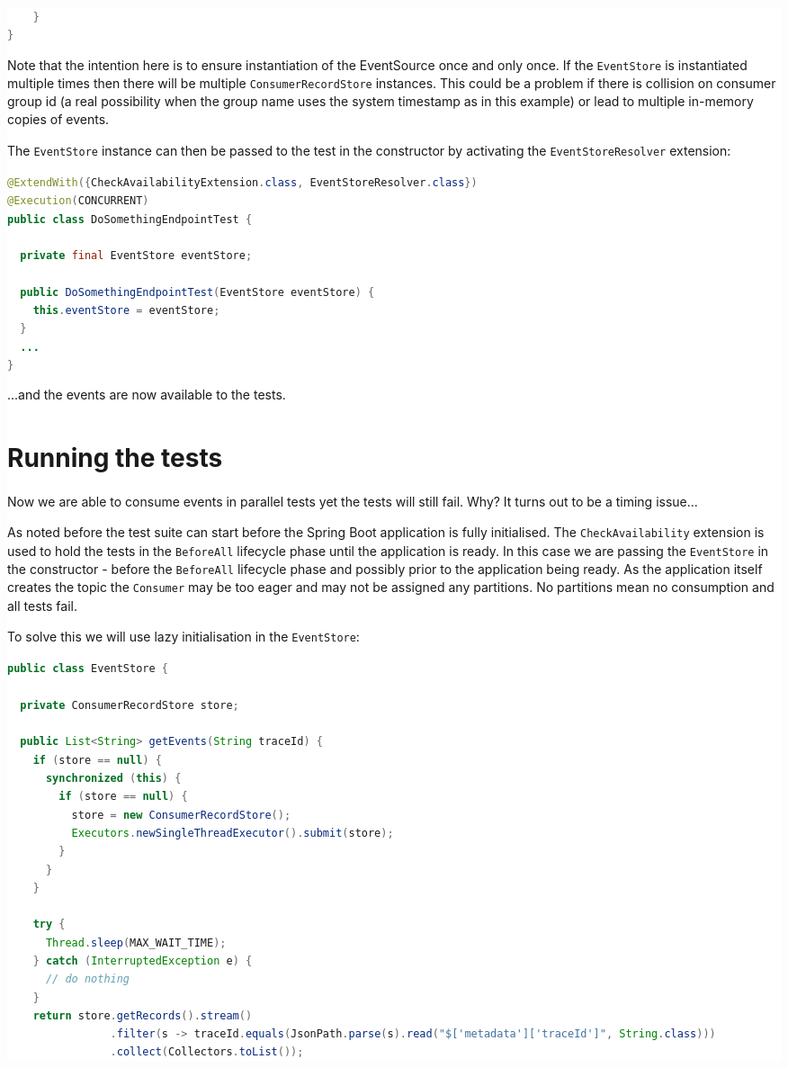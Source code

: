 ``` java
    }
}
```

Note that the intention here is to ensure instantiation of the EventSource once and only once. If the `EventStore` is instantiated multiple times then there will be multiple `ConsumerRecordStore` instances. This could be a problem if there is collision on  consumer group id (a real possibility when the group name uses the system timestamp as in this example) or lead to multiple in-memory copies of events.

The `EventStore` instance can then be passed to the test in the constructor by activating the `EventStoreResolver` extension:

``` java
@ExtendWith({CheckAvailabilityExtension.class, EventStoreResolver.class})
@Execution(CONCURRENT)
public class DoSomethingEndpointTest {

  private final EventStore eventStore;

  public DoSomethingEndpointTest(EventStore eventStore) {
    this.eventStore = eventStore;
  }
  ...
}
```

...and the events are now available to the tests.

# Running the tests
Now we are able to consume events in parallel tests yet the tests will still fail. Why? It turns out to be a timing issue...

As noted before the test suite can start before the Spring Boot application is fully initialised. The `CheckAvailability` extension is used to hold the tests in the `BeforeAll` lifecycle phase until the application is ready. In this case we are passing the `EventStore` in the constructor - before the `BeforeAll` lifecycle phase and possibly prior to the application being ready. As the application itself creates the topic the `Consumer` may be too eager and may not be assigned any partitions. No partitions mean no consumption and all tests fail.

To solve this we will use lazy initialisation in the `EventStore`:

``` java
public class EventStore {

  private ConsumerRecordStore store;

  public List<String> getEvents(String traceId) {
    if (store == null) {
      synchronized (this) {
        if (store == null) {
          store = new ConsumerRecordStore();
          Executors.newSingleThreadExecutor().submit(store);
        }
      }
    }

    try {
      Thread.sleep(MAX_WAIT_TIME);
    } catch (InterruptedException e) {
      // do nothing
    }
    return store.getRecords().stream()
                .filter(s -> traceId.equals(JsonPath.parse(s).read("$['metadata']['traceId']", String.class)))
                .collect(Collectors.toList());
```